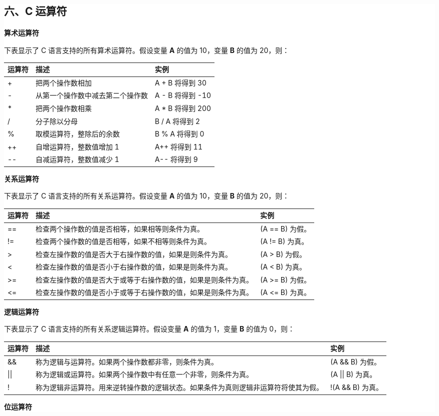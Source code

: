 



## 六、C 运算符

**算术运算符**

下表显示了 C 语言支持的所有算术运算符。假设变量 **A** 的值为 10，变量 **B** 的值为 20，则：

| 运算符 | 描述                             | 实例             |
| :----- | :------------------------------- | :--------------- |
| +      | 把两个操作数相加                 | A + B 将得到 30  |
| -      | 从第一个操作数中减去第二个操作数 | A - B 将得到 -10 |
| *      | 把两个操作数相乘                 | A * B 将得到 200 |
| /      | 分子除以分母                     | B / A 将得到 2   |
| %      | 取模运算符，整除后的余数         | B % A 将得到 0   |
| ++     | 自增运算符，整数值增加 1         | A++ 将得到 11    |
| --     | 自减运算符，整数值减少 1         | A-- 将得到 9     |



**关系运算符**

下表显示了 C 语言支持的所有关系运算符。假设变量 **A** 的值为 10，变量 **B** 的值为 20，则：

| 运算符 | 描述                                                         | 实例            |
| :----- | :----------------------------------------------------------- | :-------------- |
| ==     | 检查两个操作数的值是否相等，如果相等则条件为真。             | (A == B) 为假。 |
| !=     | 检查两个操作数的值是否相等，如果不相等则条件为真。           | (A != B) 为真。 |
| >      | 检查左操作数的值是否大于右操作数的值，如果是则条件为真。     | (A > B) 为假。  |
| <      | 检查左操作数的值是否小于右操作数的值，如果是则条件为真。     | (A < B) 为真。  |
| >=     | 检查左操作数的值是否大于或等于右操作数的值，如果是则条件为真。 | (A >= B) 为假。 |
| <=     | 检查左操作数的值是否小于或等于右操作数的值，如果是则条件为真。 | (A <= B) 为真。 |



**逻辑运算符**

下表显示了 C 语言支持的所有关系逻辑运算符。假设变量 **A** 的值为 1，变量 **B** 的值为 0，则：

| 运算符 | 描述                                                         | 实例              |
| :----- | :----------------------------------------------------------- | :---------------- |
| &&     | 称为逻辑与运算符。如果两个操作数都非零，则条件为真。         | (A && B) 为假。   |
| \|\|   | 称为逻辑或运算符。如果两个操作数中有任意一个非零，则条件为真。 | (A \|\| B) 为真。 |
| !      | 称为逻辑非运算符。用来逆转操作数的逻辑状态。如果条件为真则逻辑非运算符将使其为假。 | !(A && B) 为真。  |

**位运算符**
